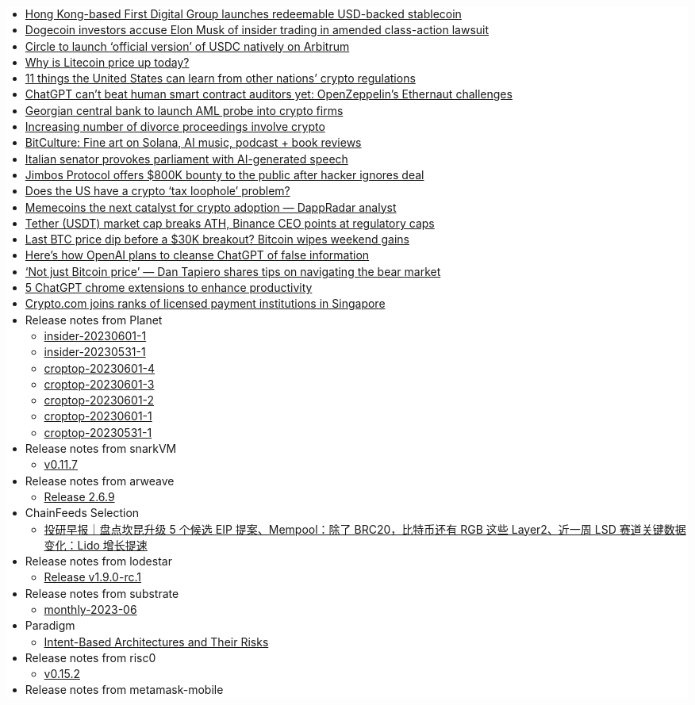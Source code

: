   - [Hong Kong-based First Digital Group launches redeemable USD-backed stablecoin](https://cointelegraph.com/news/hong-kong-based-first-digital-group-launches-redeemable-usd-backed-stablecoin)
  - [Dogecoin investors accuse Elon Musk of insider trading in amended class-action lawsuit](https://cointelegraph.com/news/dogecoin-investors-accuse-elon-musk-of-insider-trading-in-amended-class-action-lawsuit)
  - [Circle to launch ‘official version’ of USDC natively on Arbitrum](https://cointelegraph.com/news/circle-to-launch-official-version-of-usdc-natively-on-arbitrum)
  - [Why is Litecoin price up today?](https://cointelegraph.com/news/why-is-litecoin-price-up-today)
  - [11 things the United States can learn from other nations’ crypto regulations](https://cointelegraph.com/innovation-circle/11-things-the-united-states-can-learn-from-other-nations-crypto-regulations)
  - [ChatGPT can’t beat human smart contract auditors yet: OpenZeppelin’s Ethernaut challenges](https://cointelegraph.com/news/chatgpt-can-t-beat-human-smart-contract-auditors-yet-open-zeppelin-s-etherenaut-experiments)
  - [Georgian central bank to launch AML probe into crypto firms](https://cointelegraph.com/news/georgian-central-bank-to-launch-aml-probe-into-crypto-firms)
  - [Increasing number of divorce proceedings involve crypto](https://cointelegraph.com/news/increasing-number-of-divorce-proceedings-involve-crypto)
  - [BitCulture: Fine art on Solana, AI music, podcast + book reviews](https://cointelegraph.com/magazine/biticulture-fine-art-on-solana-ai-music-podcast-book-reviews/)
  - [Italian senator provokes parliament with AI-generated speech](https://cointelegraph.com/news/italian-senator-provokes-parliament-with-ai-generated-speech)
  - [Jimbos Protocol offers $800K bounty to the public after hacker ignores deal](https://cointelegraph.com/news/jimbos-protocol-offers-open-bounty-after-hacker-ignores-deal)
  - [Does the US have a crypto ‘tax loophole’ problem?](https://cointelegraph.com/news/does-the-us-have-a-crypto-tax-loophole-problem)
  - [Memecoins the next catalyst for crypto adoption — DappRadar analyst](https://cointelegraph.com/news/memecoins-for-adoption-dappradar-analyst-podcast-interview)
  - [Tether (USDT) market cap breaks ATH, Binance CEO points at regulatory caps](https://cointelegraph.com/news/tether-usdt-market-cap-breaks-ath-binance-ceo-points-at-regulatory-caps)
  - [Last BTC price dip before a $30K breakout? Bitcoin wipes weekend gains](https://cointelegraph.com/news/last-btc-price-dip-before-a-30k-breakout-bitcoin-wipes-weekend-gains)
  - [Here’s how OpenAI plans to cleanse ChatGPT of false information](https://cointelegraph.com/news/here-s-how-openai-plans-to-cleanse-chatgpt-from-false-information)
  - [‘Not just Bitcoin price’ — Dan Tapiero shares tips on navigating the bear market](https://cointelegraph.com/news/bitcoin-price-dan-tapiero-shares-tips-on-how-to-navigate-bear-market)
  - [5 ChatGPT chrome extensions to enhance productivity](https://cointelegraph.com/news/5-chatgpt-chrome-extensions)
  - [Crypto​.com joins ranks of licensed payment institutions in Singapore](https://cointelegraph.com/news/crypto-com-joins-ranks-of-licensed-payment-institutions-in-singapore)
- Release notes from Planet
  - [insider-20230601-1](https://github.com/Planetable/Planet/releases/tag/insider-20230601-1)
  - [insider-20230531-1](https://github.com/Planetable/Planet/releases/tag/insider-20230531-1)
  - [croptop-20230601-4](https://github.com/Planetable/Planet/releases/tag/croptop-20230601-4)
  - [croptop-20230601-3](https://github.com/Planetable/Planet/releases/tag/croptop-20230601-3)
  - [croptop-20230601-2](https://github.com/Planetable/Planet/releases/tag/croptop-20230601-2)
  - [croptop-20230601-1](https://github.com/Planetable/Planet/releases/tag/croptop-20230601-1)
  - [croptop-20230531-1](https://github.com/Planetable/Planet/releases/tag/croptop-20230531-1)
- Release notes from snarkVM
  - [v0.11.7](https://github.com/AleoHQ/snarkVM/releases/tag/v0.11.7)
- Release notes from arweave
  - [Release 2.6.9](https://github.com/ArweaveTeam/arweave/releases/tag/N.2.6.9)
- ChainFeeds Selection
  - [投研早报｜盘点坎昆升级 5 个候选 EIP 提案、Mempool：除了 BRC20，比特币还有 RGB 这些 Layer2、近一周 LSD 赛道关键数据变化：Lido 增长提速](https://substack.chainfeeds.xyz/p/5-eip-mempool-brc20-rgb-layer2-lsd)
- Release notes from lodestar
  - [Release v1.9.0-rc.1](https://github.com/ChainSafe/lodestar/releases/tag/v1.9.0-rc.1)
- Release notes from substrate
  - [monthly-2023-06](https://github.com/paritytech/substrate/releases/tag/monthly-2023-06)
- Paradigm
  - [Intent-Based Architectures and Their Risks](https://paradigm.xyz/2023/06/intents)
- Release notes from risc0
  - [v0.15.2](https://github.com/risc0/risc0/releases/tag/v0.15.2)
- Release notes from metamask-mobile